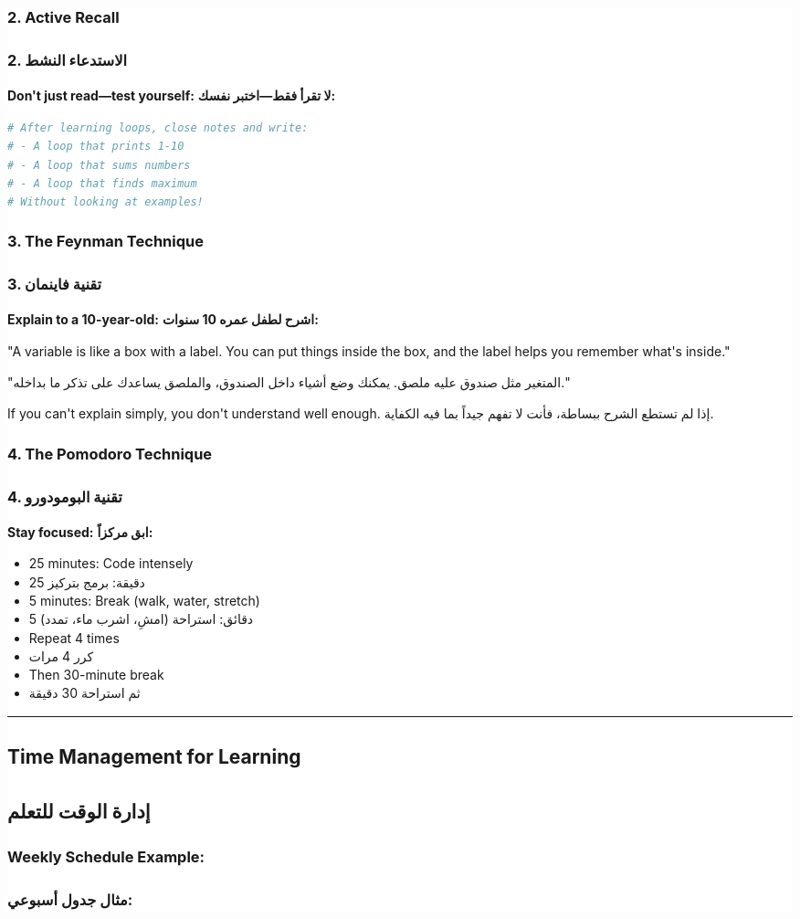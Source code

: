### 2. Active Recall
### 2. الاستدعاء النشط

**Don't just read—test yourself:**
**لا تقرأ فقط—اختبر نفسك:**

```python
# After learning loops, close notes and write:
# - A loop that prints 1-10
# - A loop that sums numbers
# - A loop that finds maximum
# Without looking at examples!
```

### 3. The Feynman Technique
### 3. تقنية فاينمان

**Explain to a 10-year-old:**
**اشرح لطفل عمره 10 سنوات:**

"A variable is like a box with a label. You can put things inside the box, and the label helps you remember what's inside."

"المتغير مثل صندوق عليه ملصق. يمكنك وضع أشياء داخل الصندوق، والملصق يساعدك على تذكر ما بداخله."

If you can't explain simply, you don't understand well enough.
إذا لم تستطع الشرح ببساطة، فأنت لا تفهم جيداً بما فيه الكفاية.

### 4. The Pomodoro Technique
### 4. تقنية البومودورو

**Stay focused:**
**ابق مركزاً:**
- 25 minutes: Code intensely
- 25 دقيقة: برمج بتركيز
- 5 minutes: Break (walk, water, stretch)
- 5 دقائق: استراحة (امشِ، اشرب ماء، تمدد)
- Repeat 4 times
- كرر 4 مرات
- Then 30-minute break
- ثم استراحة 30 دقيقة

---

## Time Management for Learning
## إدارة الوقت للتعلم

### Weekly Schedule Example:
### مثال جدول أسبوعي:
